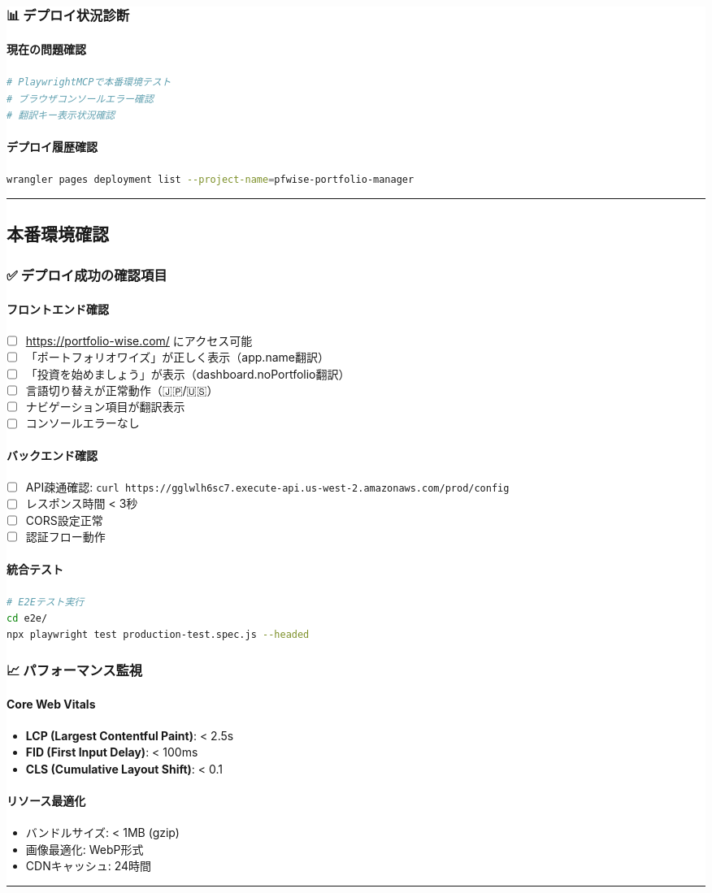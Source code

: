 ### 📊 デプロイ状況診断

#### 現在の問題確認
```bash
# PlaywrightMCPで本番環境テスト
# ブラウザコンソールエラー確認
# 翻訳キー表示状況確認
```

#### デプロイ履歴確認
```bash
wrangler pages deployment list --project-name=pfwise-portfolio-manager
```

---

## 本番環境確認

### ✅ デプロイ成功の確認項目

#### フロントエンド確認
- [ ] https://portfolio-wise.com/ にアクセス可能
- [ ] 「ポートフォリオワイズ」が正しく表示（app.name翻訳）
- [ ] 「投資を始めましょう」が表示（dashboard.noPortfolio翻訳）
- [ ] 言語切り替えが正常動作（🇯🇵/🇺🇸）
- [ ] ナビゲーション項目が翻訳表示
- [ ] コンソールエラーなし

#### バックエンド確認  
- [ ] API疎通確認: `curl https://gglwlh6sc7.execute-api.us-west-2.amazonaws.com/prod/config`
- [ ] レスポンス時間 < 3秒
- [ ] CORS設定正常
- [ ] 認証フロー動作

#### 統合テスト
```bash
# E2Eテスト実行
cd e2e/
npx playwright test production-test.spec.js --headed
```

### 📈 パフォーマンス監視

#### Core Web Vitals
- **LCP (Largest Contentful Paint)**: < 2.5s
- **FID (First Input Delay)**: < 100ms  
- **CLS (Cumulative Layout Shift)**: < 0.1

#### リソース最適化
- バンドルサイズ: < 1MB (gzip)
- 画像最適化: WebP形式
- CDNキャッシュ: 24時間

---